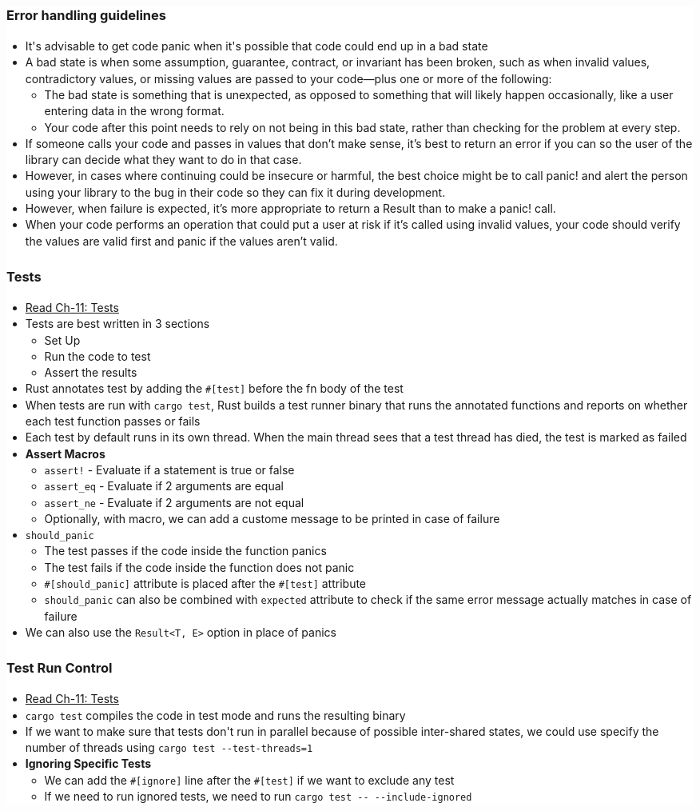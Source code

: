 ### Error handling guidelines
* It's advisable to get code panic when it's possible that code could end up in a bad state
* A bad state is when some assumption, guarantee, contract, or invariant
has been broken, such as when invalid values, contradictory values, or missing values are passed to your code—plus one or more of the following:
  * The bad state is something that is unexpected, as opposed to something that will likely happen occasionally, like a user entering data in the wrong format.
  * Your code after this point needs to rely on not being in this bad state, rather than checking for the problem at every step.
* If someone calls your code and passes in values that don’t make sense, it’s best to return an
error if you can so the user of the library can decide what they want to do in that case.
* However, in cases where continuing could be insecure or harmful, the best choice might be to call panic! and alert the person using your library to the bug in their code so they can fix it during development.
* However, when failure is expected, it’s more appropriate to return a Result than to make a panic! call.
* When your code performs an operation that could put a user at risk if it’s called using invalid values, your code should verify the values are valid first and panic if the values aren’t valid.

### Tests
* [Read Ch-11: Tests](https://drive.google.com/file/d/1vx_dHJUt00o1J1S901uCFIO431WD8JhG/view)
* Tests are best written in 3 sections
  * Set Up
  * Run the code to test
  * Assert the results
* Rust annotates test by adding the `#[test]` before the fn body of the test
* When tests are run with `cargo test`, Rust builds a test runner binary that runs the annotated functions and reports on whether each test function passes or fails
* Each test by default runs in its own thread. When the main thread sees that a test thread has died, the test is marked as failed
* **Assert Macros**
  * `assert!` - Evaluate if a statement is true or false
  * `assert_eq` - Evaluate if 2 arguments are equal
  * `assert_ne` - Evaluate if 2 arguments are not equal
  * Optionally, with macro, we can add a custome message to be printed in case of failure
* `should_panic`
  * The test passes if the code inside the function panics
  * The test fails if the code inside the function does not panic
  * `#[should_panic]` attribute is placed after the `#[test]` attribute
  * `should_panic` can also be combined with `expected` attribute to check if the same error message actually matches in case of failure
* We can also use the `Result<T, E>` option in place of panics

### Test Run Control
* [Read Ch-11: Tests](https://drive.google.com/file/d/1vx_dHJUt00o1J1S901uCFIO431WD8JhG/view)
* `cargo test` compiles the code in test mode and runs the resulting binary
* If we want to make sure that tests don't run in parallel because of possible inter-shared states, we could use specify the number of threads using `cargo test --test-threads=1`
* **Ignoring Specific Tests**
  * We can add the `#[ignore]` line after the `#[test]` if we want to exclude any test
  * If we need to run ignored tests, we need to run `cargo test -- --include-ignored`
